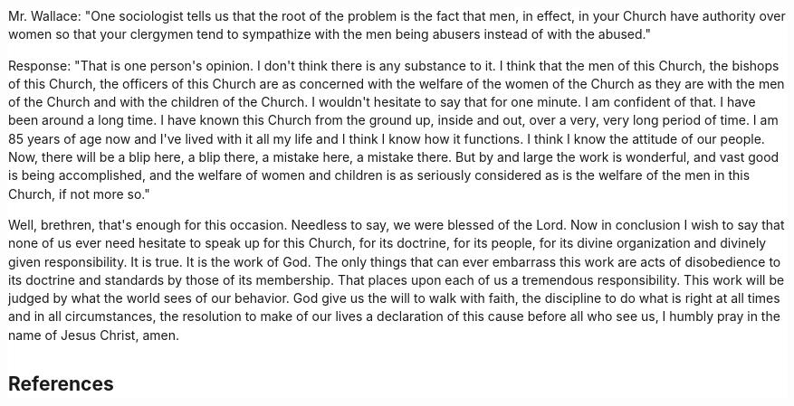 Mr. Wallace: "One sociologist tells us that the root of the problem is the
fact that men, in effect, in your Church have authority over women so that
your clergymen tend to sympathize with the men being abusers instead of with
the abused."

Response: "That is one person's opinion. I don't think there is any substance
to it. I think that the men of this Church, the bishops of this Church, the
officers of this Church are as concerned with the welfare of the women of the
Church as they are with the men of the Church and with the children of the
Church. I wouldn't hesitate to say that for one minute. I am confident of
that. I have been around a long time. I have known this Church from the ground
up, inside and out, over a very, very long period of time. I am 85 years of
age now and I've lived with it all my life and I think I know how it
functions. I think I know the attitude of our people. Now, there will be a
blip here, a blip there, a mistake here, a mistake there. But by and large the
work is wonderful, and vast good is being accomplished, and the welfare of
women and children is as seriously considered as is the welfare of the men in
this Church, if not more so."

Well, brethren, that's enough for this occasion. Needless to say, we were
blessed of the Lord. Now in conclusion I wish to say that none of us ever need
hesitate to speak up for this Church, for its doctrine, for its people, for
its divine organization and divinely given responsibility. It is true. It is
the work of God. The only things that can ever embarrass this work are acts of
disobedience to its doctrine and standards by those of its membership. That
places upon each of us a tremendous responsibility. This work will be judged
by what the world sees of our behavior. God give us the will to walk with
faith, the discipline to do what is right at all times and in all
circumstances, the resolution to make of our lives a declaration of this cause
before all who see us, I humbly pray in the name of Jesus Christ, amen.

## References

